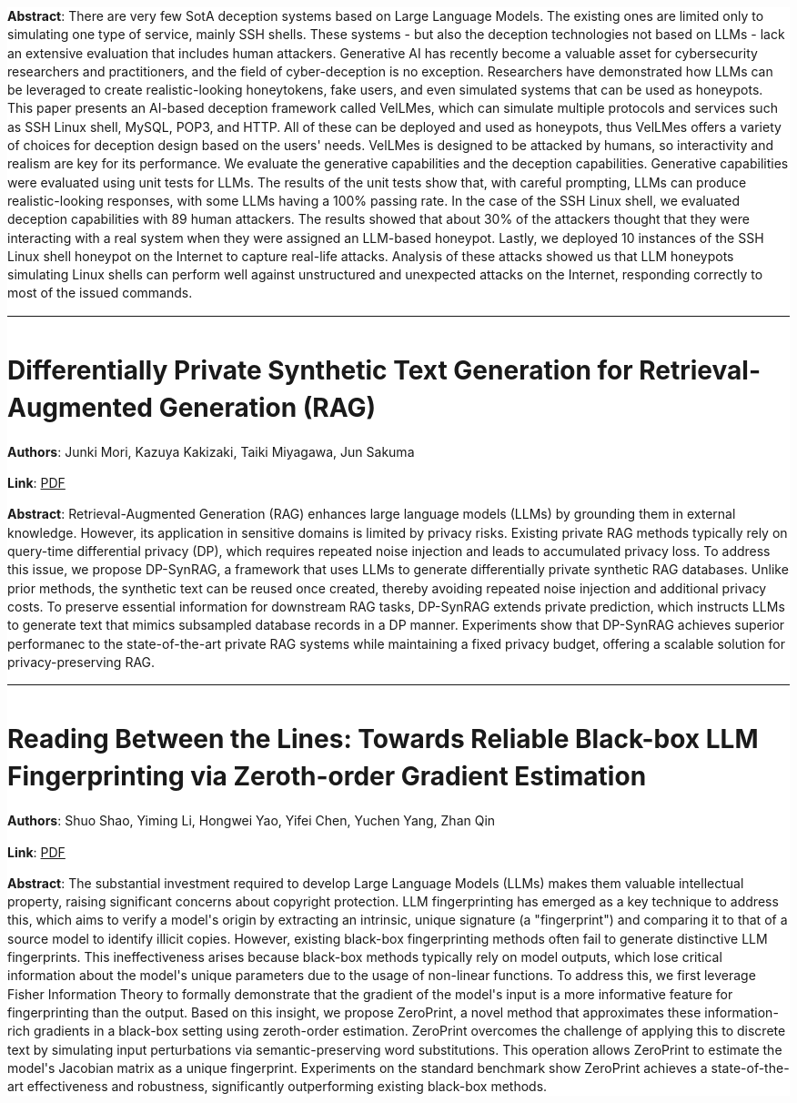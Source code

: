 **Abstract**: There are very few SotA deception systems based on Large Language Models. The existing ones are limited only to simulating one type of service, mainly SSH shells. These systems - but also the deception technologies not based on LLMs - lack an extensive evaluation that includes human attackers. Generative AI has recently become a valuable asset for cybersecurity researchers and practitioners, and the field of cyber-deception is no exception. Researchers have demonstrated how LLMs can be leveraged to create realistic-looking honeytokens, fake users, and even simulated systems that can be used as honeypots. This paper presents an AI-based deception framework called VelLMes, which can simulate multiple protocols and services such as SSH Linux shell, MySQL, POP3, and HTTP. All of these can be deployed and used as honeypots, thus VelLMes offers a variety of choices for deception design based on the users' needs. VelLMes is designed to be attacked by humans, so interactivity and realism are key for its performance. We evaluate the generative capabilities and the deception capabilities. Generative capabilities were evaluated using unit tests for LLMs. The results of the unit tests show that, with careful prompting, LLMs can produce realistic-looking responses, with some LLMs having a 100% passing rate. In the case of the SSH Linux shell, we evaluated deception capabilities with 89 human attackers. The results showed that about 30% of the attackers thought that they were interacting with a real system when they were assigned an LLM-based honeypot. Lastly, we deployed 10 instances of the SSH Linux shell honeypot on the Internet to capture real-life attacks. Analysis of these attacks showed us that LLM honeypots simulating Linux shells can perform well against unstructured and unexpected attacks on the Internet, responding correctly to most of the issued commands. 

---
# Differentially Private Synthetic Text Generation for Retrieval-Augmented Generation (RAG) 

**Authors**: Junki Mori, Kazuya Kakizaki, Taiki Miyagawa, Jun Sakuma  

**Link**: [PDF](https://arxiv.org/pdf/2510.06719)  

**Abstract**: Retrieval-Augmented Generation (RAG) enhances large language models (LLMs) by grounding them in external knowledge. However, its application in sensitive domains is limited by privacy risks. Existing private RAG methods typically rely on query-time differential privacy (DP), which requires repeated noise injection and leads to accumulated privacy loss. To address this issue, we propose DP-SynRAG, a framework that uses LLMs to generate differentially private synthetic RAG databases. Unlike prior methods, the synthetic text can be reused once created, thereby avoiding repeated noise injection and additional privacy costs. To preserve essential information for downstream RAG tasks, DP-SynRAG extends private prediction, which instructs LLMs to generate text that mimics subsampled database records in a DP manner. Experiments show that DP-SynRAG achieves superior performanec to the state-of-the-art private RAG systems while maintaining a fixed privacy budget, offering a scalable solution for privacy-preserving RAG. 

---
# Reading Between the Lines: Towards Reliable Black-box LLM Fingerprinting via Zeroth-order Gradient Estimation 

**Authors**: Shuo Shao, Yiming Li, Hongwei Yao, Yifei Chen, Yuchen Yang, Zhan Qin  

**Link**: [PDF](https://arxiv.org/pdf/2510.06605)  

**Abstract**: The substantial investment required to develop Large Language Models (LLMs) makes them valuable intellectual property, raising significant concerns about copyright protection. LLM fingerprinting has emerged as a key technique to address this, which aims to verify a model's origin by extracting an intrinsic, unique signature (a "fingerprint") and comparing it to that of a source model to identify illicit copies. However, existing black-box fingerprinting methods often fail to generate distinctive LLM fingerprints. This ineffectiveness arises because black-box methods typically rely on model outputs, which lose critical information about the model's unique parameters due to the usage of non-linear functions. To address this, we first leverage Fisher Information Theory to formally demonstrate that the gradient of the model's input is a more informative feature for fingerprinting than the output. Based on this insight, we propose ZeroPrint, a novel method that approximates these information-rich gradients in a black-box setting using zeroth-order estimation. ZeroPrint overcomes the challenge of applying this to discrete text by simulating input perturbations via semantic-preserving word substitutions. This operation allows ZeroPrint to estimate the model's Jacobian matrix as a unique fingerprint. Experiments on the standard benchmark show ZeroPrint achieves a state-of-the-art effectiveness and robustness, significantly outperforming existing black-box methods. 
